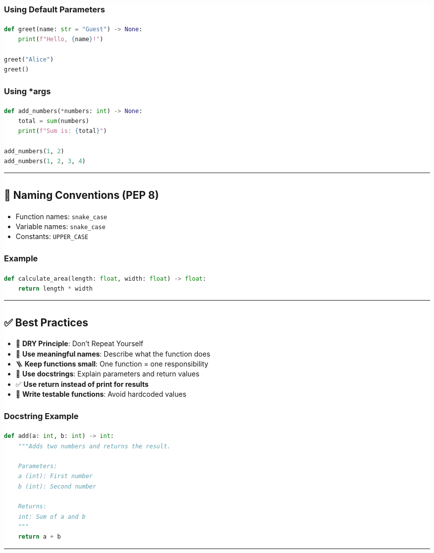 ### Using Default Parameters

```python
def greet(name: str = "Guest") -> None:
    print(f"Hello, {name}!")

greet("Alice")
greet()
```

### Using \*args

```python
def add_numbers(*numbers: int) -> None:
    total = sum(numbers)
    print(f"Sum is: {total}")

add_numbers(1, 2)
add_numbers(1, 2, 3, 4)
```

---

## 📏 Naming Conventions (PEP 8)

* Function names: `snake_case`
* Variable names: `snake_case`
* Constants: `UPPER_CASE`

### Example

```python
def calculate_area(length: float, width: float) -> float:
    return length * width
```

---

## ✅ Best Practices

* 🔄 **DRY Principle**: Don’t Repeat Yourself
* 🧪 **Use meaningful names**: Describe what the function does
* 🪜 **Keep functions small**: One function = one responsibility
* 📑 **Use docstrings**: Explain parameters and return values
* ✅ **Use return instead of print for results**
* 🧪 **Write testable functions**: Avoid hardcoded values

### Docstring Example

```python
def add(a: int, b: int) -> int:
    """Adds two numbers and returns the result.

    Parameters:
    a (int): First number
    b (int): Second number

    Returns:
    int: Sum of a and b
    """
    return a + b
```

---